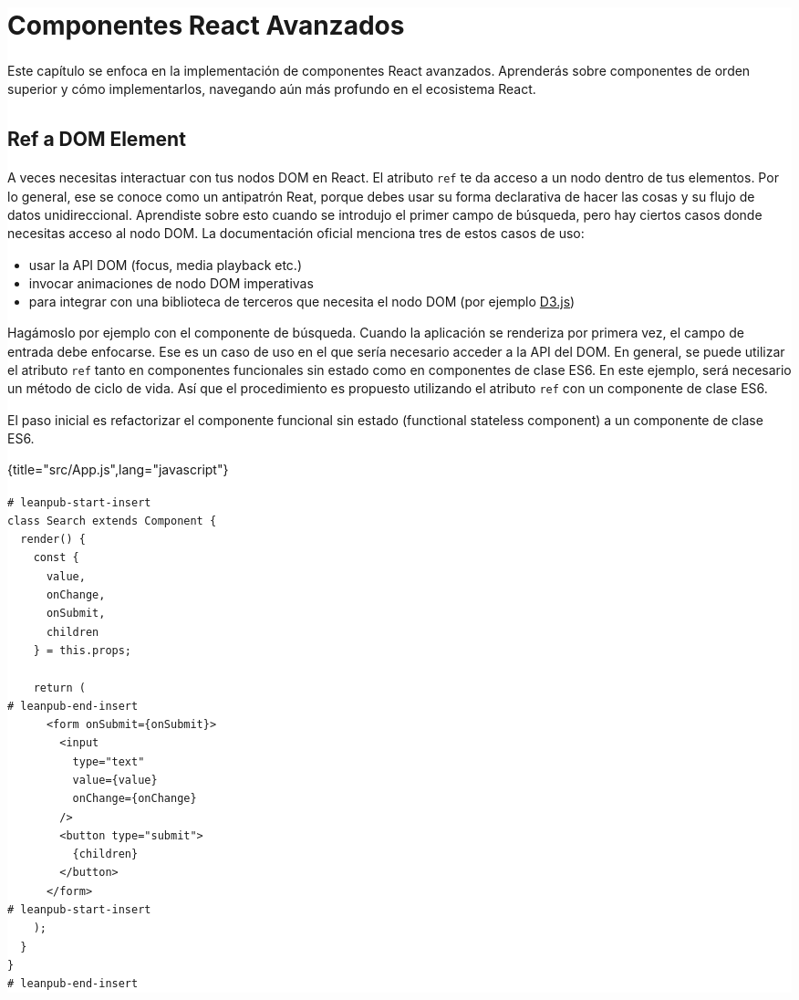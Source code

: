 # Componentes React Avanzados

Este capítulo se enfoca en la implementación de componentes React avanzados. Aprenderás sobre componentes de orden superior y cómo implementarlos, navegando aún más profundo en el ecosistema React.

## Ref a DOM Element

A veces necesitas interactuar con tus nodos DOM en React. El atributo `ref` te da acceso a un nodo dentro de tus elementos. Por lo general, ese se conoce como un antipatrón Reat, porque debes usar su forma declarativa de hacer las cosas y su flujo de datos unidireccional. Aprendiste sobre esto cuando se introdujo el primer campo de búsqueda, pero hay ciertos casos donde necesitas acceso al nodo DOM. La documentación oficial menciona tres de estos casos de uso:

* usar la API DOM (focus, media playback etc.)
* invocar animaciones de nodo DOM imperativas
* para integrar con una biblioteca de terceros que necesita el nodo DOM (por ejemplo [D3.js](https://d3js.org/))

Hagámoslo por ejemplo con el componente de búsqueda. Cuando la aplicación se renderiza por primera vez, el campo de entrada debe enfocarse. Ese es un caso de uso en el que sería necesario acceder a la API del DOM. En general, se puede utilizar el atributo `ref` tanto en componentes funcionales sin estado como en componentes de clase ES6. En este ejemplo, será necesario un método de ciclo de vida. Así que el procedimiento es propuesto utilizando el atributo `ref` con un componente de clase ES6.

El paso inicial es refactorizar el componente funcional sin estado (functional stateless component) a un componente de clase ES6.

{title="src/App.js",lang="javascript"}
~~~~~~~~
# leanpub-start-insert
class Search extends Component {
  render() {
    const {
      value,
      onChange,
      onSubmit,
      children
    } = this.props;

    return (
# leanpub-end-insert
      <form onSubmit={onSubmit}>
        <input
          type="text"
          value={value}
          onChange={onChange}
        />
        <button type="submit">
          {children}
        </button>
      </form>
# leanpub-start-insert
    );
  }
}
# leanpub-end-insert
~~~~~~~~
